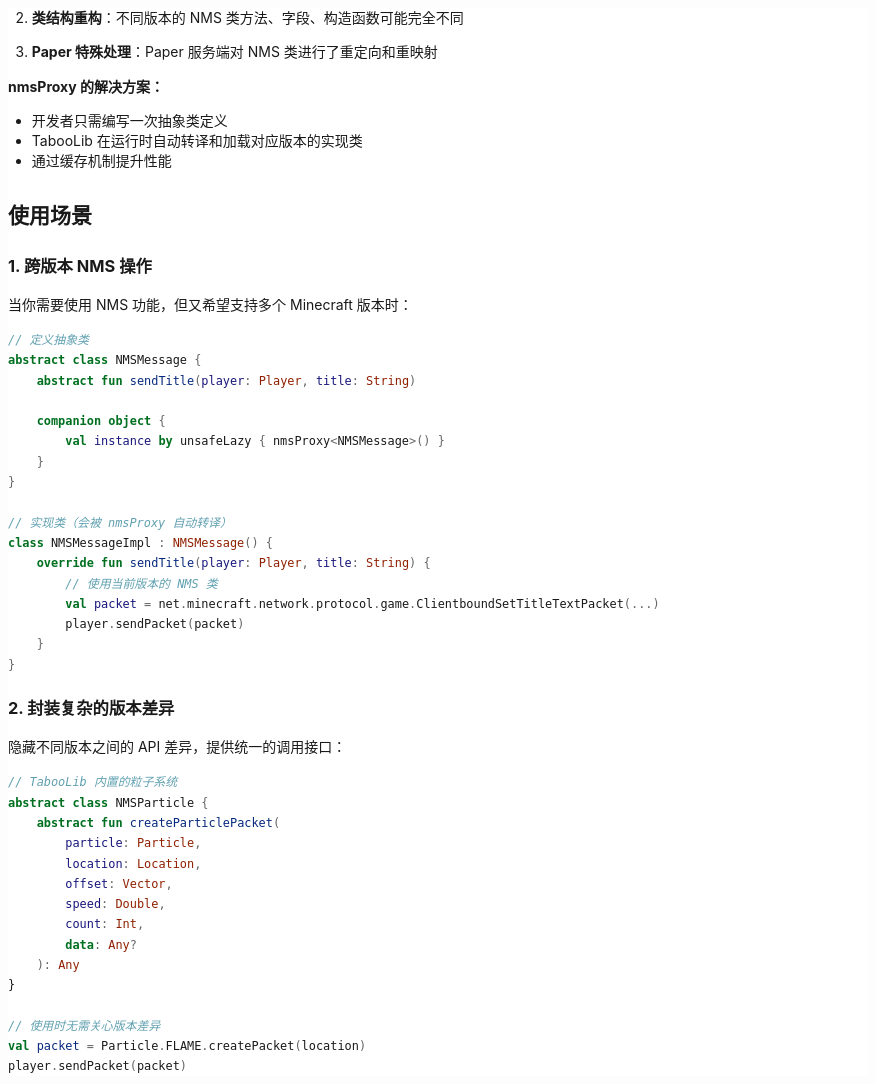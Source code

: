 2. **类结构重构**：不同版本的 NMS 类方法、字段、构造函数可能完全不同

3. **Paper 特殊处理**：Paper 服务端对 NMS 类进行了重定向和重映射

**nmsProxy 的解决方案：**

- 开发者只需编写一次抽象类定义
- TabooLib 在运行时自动转译和加载对应版本的实现类
- 通过缓存机制提升性能

## 使用场景

### 1. 跨版本 NMS 操作

当你需要使用 NMS 功能，但又希望支持多个 Minecraft 版本时：

```kotlin
// 定义抽象类
abstract class NMSMessage {
    abstract fun sendTitle(player: Player, title: String)

    companion object {
        val instance by unsafeLazy { nmsProxy<NMSMessage>() }
    }
}

// 实现类（会被 nmsProxy 自动转译）
class NMSMessageImpl : NMSMessage() {
    override fun sendTitle(player: Player, title: String) {
        // 使用当前版本的 NMS 类
        val packet = net.minecraft.network.protocol.game.ClientboundSetTitleTextPacket(...)
        player.sendPacket(packet)
    }
}
```

### 2. 封装复杂的版本差异

隐藏不同版本之间的 API 差异，提供统一的调用接口：

```kotlin
// TabooLib 内置的粒子系统
abstract class NMSParticle {
    abstract fun createParticlePacket(
        particle: Particle,
        location: Location,
        offset: Vector,
        speed: Double,
        count: Int,
        data: Any?
    ): Any
}

// 使用时无需关心版本差异
val packet = Particle.FLAME.createPacket(location)
player.sendPacket(packet)
```
